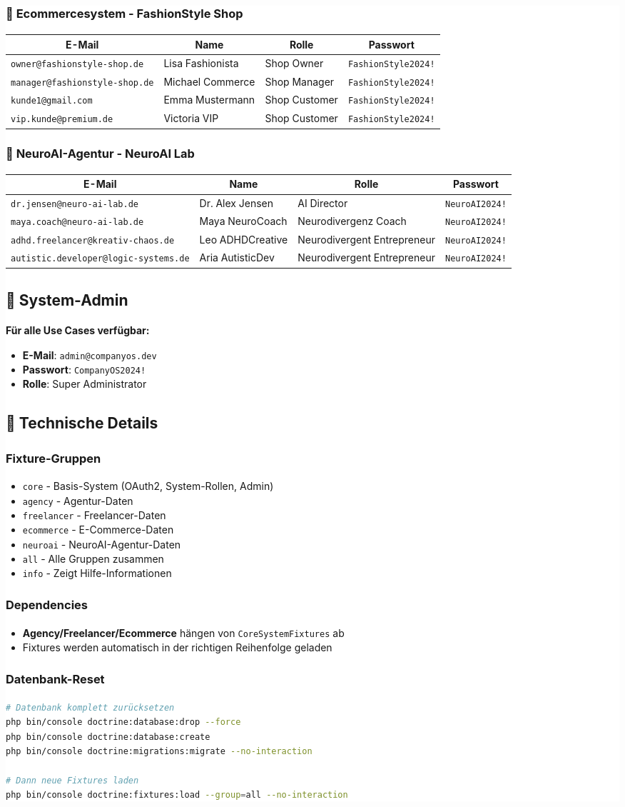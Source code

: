 ### 🛒 **Ecommercesystem** - FashionStyle Shop
| E-Mail | Name | Rolle | Passwort |
|--------|------|-------|----------|
| `owner@fashionstyle-shop.de` | Lisa Fashionista | Shop Owner | `FashionStyle2024!` |
| `manager@fashionstyle-shop.de` | Michael Commerce | Shop Manager | `FashionStyle2024!` |
| `kunde1@gmail.com` | Emma Mustermann | Shop Customer | `FashionStyle2024!` |
| `vip.kunde@premium.de` | Victoria VIP | Shop Customer | `FashionStyle2024!` |

### 🧠 **NeuroAI-Agentur** - NeuroAI Lab
| E-Mail | Name | Rolle | Passwort |
|--------|------|-------|----------|
| `dr.jensen@neuro-ai-lab.de` | Dr. Alex Jensen | AI Director | `NeuroAI2024!` |
| `maya.coach@neuro-ai-lab.de` | Maya NeuroCoach | Neurodivergenz Coach | `NeuroAI2024!` |
| `adhd.freelancer@kreativ-chaos.de` | Leo ADHDCreative | Neurodivergent Entrepreneur | `NeuroAI2024!` |
| `autistic.developer@logic-systems.de` | Aria AutisticDev | Neurodivergent Entrepreneur | `NeuroAI2024!` |

## 🔑 System-Admin
**Für alle Use Cases verfügbar:**
- **E-Mail**: `admin@companyos.dev`
- **Passwort**: `CompanyOS2024!`
- **Rolle**: Super Administrator

## 🔧 Technische Details

### Fixture-Gruppen
- `core` - Basis-System (OAuth2, System-Rollen, Admin)
- `agency` - Agentur-Daten
- `freelancer` - Freelancer-Daten  
- `ecommerce` - E-Commerce-Daten
- `neuroai` - NeuroAI-Agentur-Daten
- `all` - Alle Gruppen zusammen
- `info` - Zeigt Hilfe-Informationen

### Dependencies
- **Agency/Freelancer/Ecommerce** hängen von `CoreSystemFixtures` ab
- Fixtures werden automatisch in der richtigen Reihenfolge geladen

### Datenbank-Reset
```bash
# Datenbank komplett zurücksetzen
php bin/console doctrine:database:drop --force
php bin/console doctrine:database:create
php bin/console doctrine:migrations:migrate --no-interaction

# Dann neue Fixtures laden
php bin/console doctrine:fixtures:load --group=all --no-interaction
```
